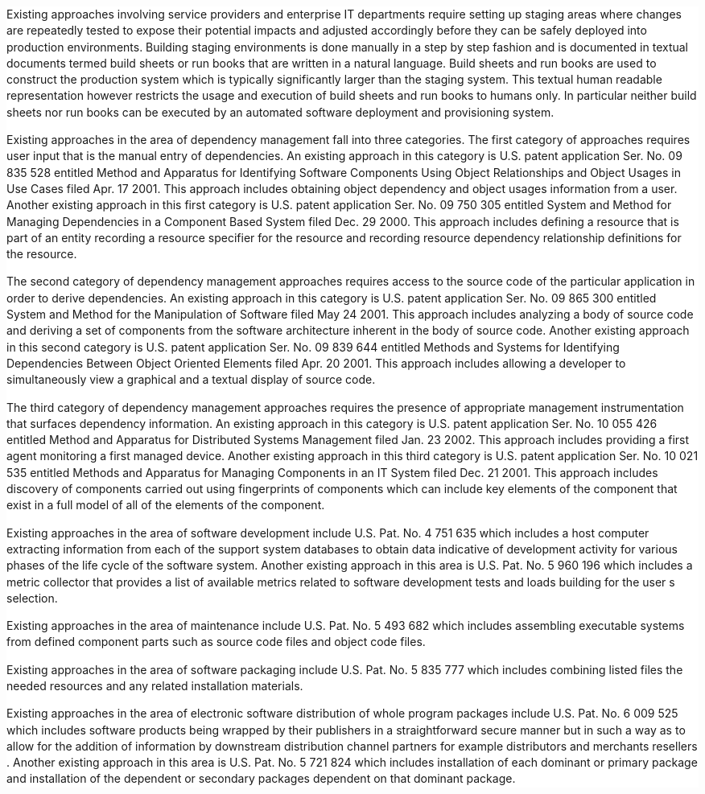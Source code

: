 Existing approaches involving service providers and enterprise IT departments require setting up staging areas where changes are repeatedly tested to expose their potential impacts and adjusted accordingly before they can be safely deployed into production environments. Building staging environments is done manually in a step by step fashion and is documented in textual documents termed build sheets or run books that are written in a natural language. Build sheets and run books are used to construct the production system which is typically significantly larger than the staging system. This textual human readable representation however restricts the usage and execution of build sheets and run books to humans only. In particular neither build sheets nor run books can be executed by an automated software deployment and provisioning system.

Existing approaches in the area of dependency management fall into three categories. The first category of approaches requires user input that is the manual entry of dependencies. An existing approach in this category is U.S. patent application Ser. No. 09 835 528 entitled Method and Apparatus for Identifying Software Components Using Object Relationships and Object Usages in Use Cases filed Apr. 17 2001. This approach includes obtaining object dependency and object usages information from a user. Another existing approach in this first category is U.S. patent application Ser. No. 09 750 305 entitled System and Method for Managing Dependencies in a Component Based System filed Dec. 29 2000. This approach includes defining a resource that is part of an entity recording a resource specifier for the resource and recording resource dependency relationship definitions for the resource.

The second category of dependency management approaches requires access to the source code of the particular application in order to derive dependencies. An existing approach in this category is U.S. patent application Ser. No. 09 865 300 entitled System and Method for the Manipulation of Software filed May 24 2001. This approach includes analyzing a body of source code and deriving a set of components from the software architecture inherent in the body of source code. Another existing approach in this second category is U.S. patent application Ser. No. 09 839 644 entitled Methods and Systems for Identifying Dependencies Between Object Oriented Elements filed Apr. 20 2001. This approach includes allowing a developer to simultaneously view a graphical and a textual display of source code.

The third category of dependency management approaches requires the presence of appropriate management instrumentation that surfaces dependency information. An existing approach in this category is U.S. patent application Ser. No. 10 055 426 entitled Method and Apparatus for Distributed Systems Management filed Jan. 23 2002. This approach includes providing a first agent monitoring a first managed device. Another existing approach in this third category is U.S. patent application Ser. No. 10 021 535 entitled Methods and Apparatus for Managing Components in an IT System filed Dec. 21 2001. This approach includes discovery of components carried out using fingerprints of components which can include key elements of the component that exist in a full model of all of the elements of the component.

Existing approaches in the area of software development include U.S. Pat. No. 4 751 635 which includes a host computer extracting information from each of the support system databases to obtain data indicative of development activity for various phases of the life cycle of the software system. Another existing approach in this area is U.S. Pat. No. 5 960 196 which includes a metric collector that provides a list of available metrics related to software development tests and loads building for the user s selection.

Existing approaches in the area of maintenance include U.S. Pat. No. 5 493 682 which includes assembling executable systems from defined component parts such as source code files and object code files.

Existing approaches in the area of software packaging include U.S. Pat. No. 5 835 777 which includes combining listed files the needed resources and any related installation materials.

Existing approaches in the area of electronic software distribution of whole program packages include U.S. Pat. No. 6 009 525 which includes software products being wrapped by their publishers in a straightforward secure manner but in such a way as to allow for the addition of information by downstream distribution channel partners for example distributors and merchants resellers . Another existing approach in this area is U.S. Pat. No. 5 721 824 which includes installation of each dominant or primary package and installation of the dependent or secondary packages dependent on that dominant package.
